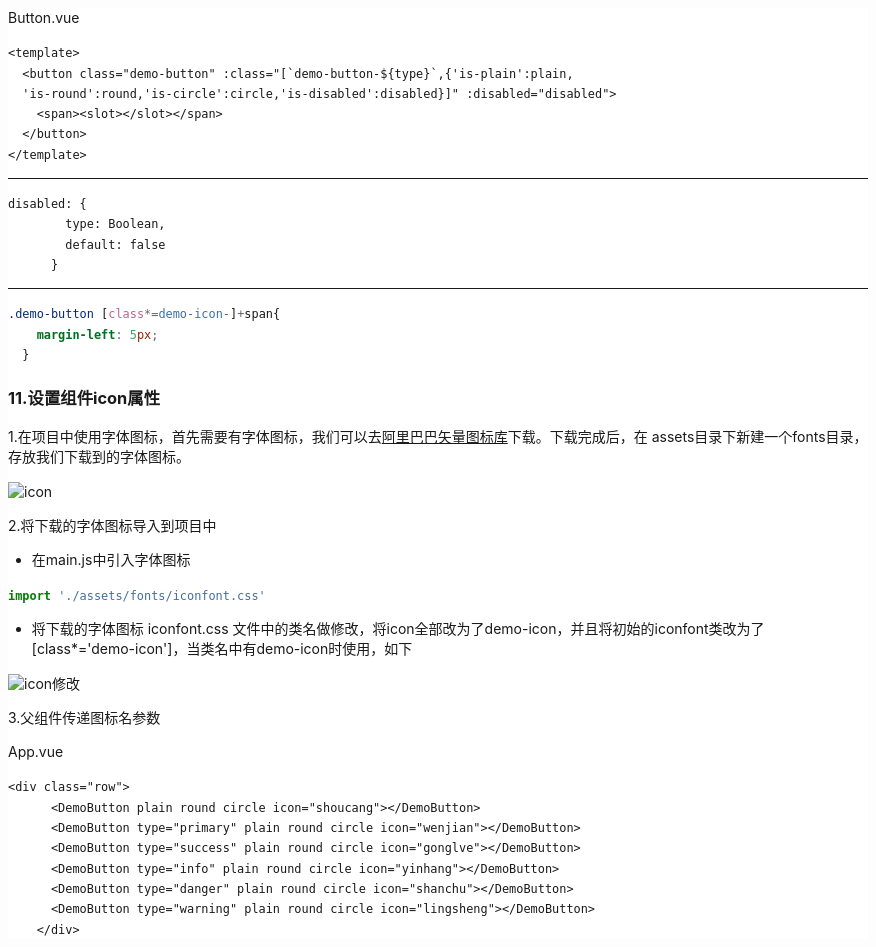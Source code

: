 Button.vue
````vue
<template>
  <button class="demo-button" :class="[`demo-button-${type}`,{'is-plain':plain,
  'is-round':round,'is-circle':circle,'is-disabled':disabled}]" :disabled="disabled">
    <span><slot></slot></span>
  </button>
</template>
````
___
````vue
disabled: {
        type: Boolean,
        default: false
      }
````
___
````css
.demo-button [class*=demo-icon-]+span{
    margin-left: 5px;
  }
````

### 11.设置组件icon属性
1.在项目中使用字体图标，首先需要有字体图标，我们可以去[阿里巴巴矢量图标库](https://www.iconfont.cn/)下载。下载完成后，在
assets目录下新建一个fonts目录，存放我们下载到的字体图标。

![icon](/img/vueComponentsDemoImg/buttonIcon.png)

2.将下载的字体图标导入到项目中

* 在main.js中引入字体图标
````js
import './assets/fonts/iconfont.css'
````

* 将下载的字体图标 iconfont.css 文件中的类名做修改，将icon全部改为了demo-icon，并且将初始的iconfont类改为了
[class*='demo-icon']，当类名中有demo-icon时使用，如下

![icon修改](/img/vueComponentsDemoImg/buttonIconUpdate.png)

3.父组件传递图标名参数

App.vue
````vue
<div class="row">
      <DemoButton plain round circle icon="shoucang"></DemoButton>
      <DemoButton type="primary" plain round circle icon="wenjian"></DemoButton>
      <DemoButton type="success" plain round circle icon="gonglve"></DemoButton>
      <DemoButton type="info" plain round circle icon="yinhang"></DemoButton>
      <DemoButton type="danger" plain round circle icon="shanchu"></DemoButton>
      <DemoButton type="warning" plain round circle icon="lingsheng"></DemoButton>
    </div>
````
